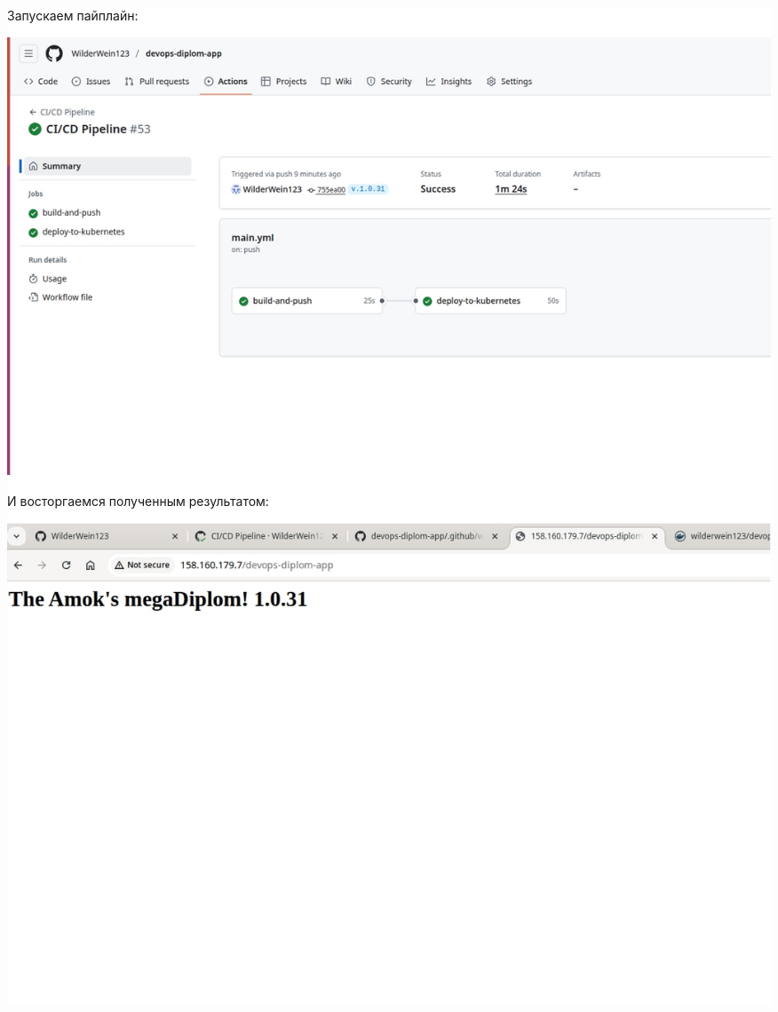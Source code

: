 Запускаем пайплайн:

<img src = "images/img4-2.jpg" width = 100%>

И восторгаемся полученным результатом:

<img src = "images/img4-3.jpg" width = 100%>
